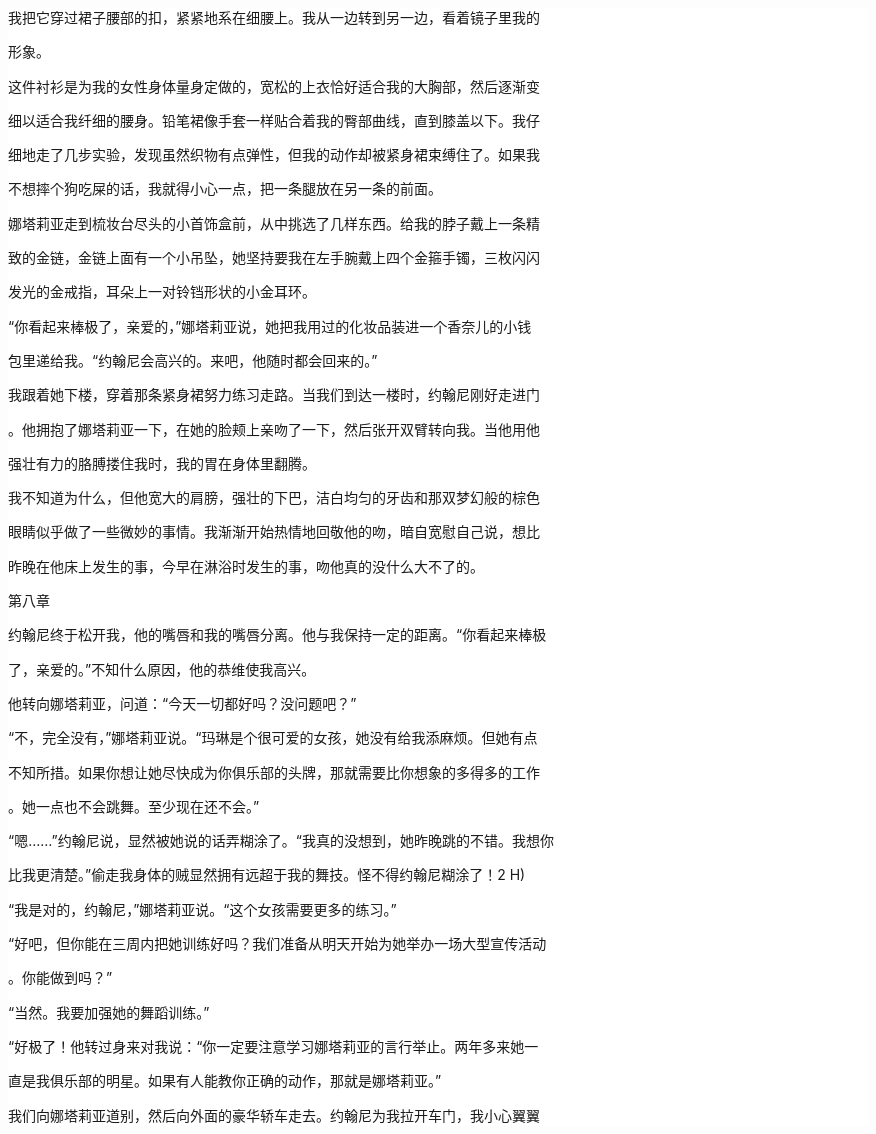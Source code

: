 我把它穿过裙子腰部的扣，紧紧地系在细腰上。我从一边转到另一边，看着镜子里我的

形象。

这件衬衫是为我的女性身体量身定做的，宽松的上衣恰好适合我的大胸部，然后逐渐变

细以适合我纤细的腰身。铅笔裙像手套一样贴合着我的臀部曲线，直到膝盖以下。我仔

细地走了几步实验，发现虽然织物有点弹性，但我的动作却被紧身裙束缚住了。如果我

不想摔个狗吃屎的话，我就得小心一点，把一条腿放在另一条的前面。

娜塔莉亚走到梳妆台尽头的小首饰盒前，从中挑选了几样东西。给我的脖子戴上一条精

致的金链，金链上面有一个小吊坠，她坚持要我在左手腕戴上四个金箍手镯，三枚闪闪

发光的金戒指，耳朵上一对铃铛形状的小金耳环。

“你看起来棒极了，亲爱的，”娜塔莉亚说，她把我用过的化妆品装进一个香奈儿的小钱

包里递给我。“约翰尼会高兴的。来吧，他随时都会回来的。”

我跟着她下楼，穿着那条紧身裙努力练习走路。当我们到达一楼时，约翰尼刚好走进门

。他拥抱了娜塔莉亚一下，在她的脸颊上亲吻了一下，然后张开双臂转向我。当他用他

强壮有力的胳膊搂住我时，我的胃在身体里翻腾。

我不知道为什么，但他宽大的肩膀，强壮的下巴，洁白均匀的牙齿和那双梦幻般的棕色

眼睛似乎做了一些微妙的事情。我渐渐开始热情地回敬他的吻，暗自宽慰自己说，想比

昨晚在他床上发生的事，今早在淋浴时发生的事，吻他真的没什么大不了的。

第八章

约翰尼终于松开我，他的嘴唇和我的嘴唇分离。他与我保持一定的距离。“你看起来棒极

了，亲爱的。”不知什么原因，他的恭维使我高兴。

他转向娜塔莉亚，问道：“今天一切都好吗？没问题吧？”

“不，完全没有，”娜塔莉亚说。“玛琳是个很可爱的女孩，她没有给我添麻烦。但她有点

不知所措。如果你想让她尽快成为你俱乐部的头牌，那就需要比你想象的多得多的工作

。她一点也不会跳舞。至少现在还不会。”

“嗯……”约翰尼说，显然被她说的话弄糊涂了。“我真的没想到，她昨晚跳的不错。我想你

比我更清楚。”偷走我身体的贼显然拥有远超于我的舞技。怪不得约翰尼糊涂了！2 H)

“我是对的，约翰尼，”娜塔莉亚说。“这个女孩需要更多的练习。”

“好吧，但你能在三周内把她训练好吗？我们准备从明天开始为她举办一场大型宣传活动

。你能做到吗？”

“当然。我要加强她的舞蹈训练。”

“好极了！他转过身来对我说：“你一定要注意学习娜塔莉亚的言行举止。两年多来她一

直是我俱乐部的明星。如果有人能教你正确的动作，那就是娜塔莉亚。”

我们向娜塔莉亚道别，然后向外面的豪华轿车走去。约翰尼为我拉开车门，我小心翼翼
